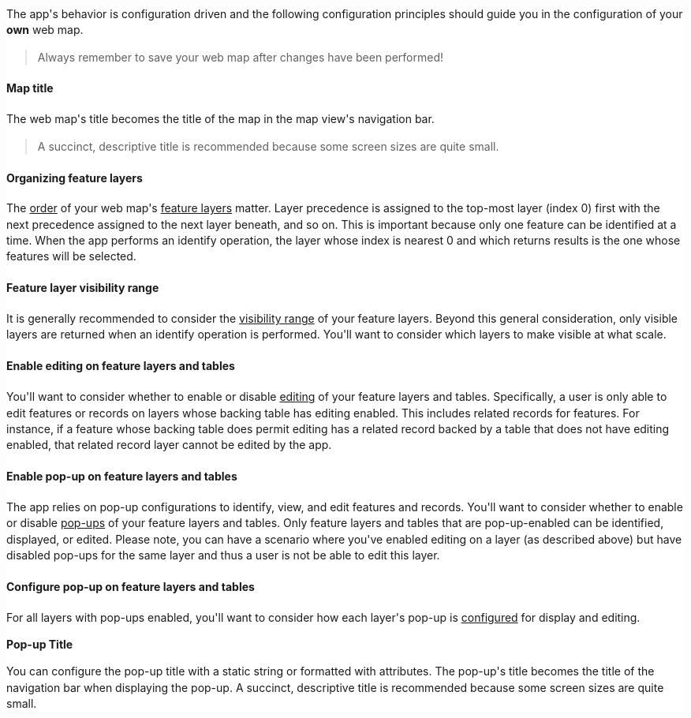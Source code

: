 The app's behavior is configuration driven and the following configuration principles should guide you in the configuration of your **own** web map.

> Always remember to save your web map after changes have been performed!

#### Map title

The web map's title becomes the title of the map in the map view's navigation bar.

> A succinct, descriptive title is recommended because some screen sizes are quite small.

#### Organizing feature layers

The [order](https://doc.arcgis.com/en/arcgis-online/create-maps/organize-layers.htm) of your web map's [feature layers](https://doc.arcgis.com/en/arcgis-online/reference/feature-layers.htm) matter. Layer precedence is assigned to the top-most layer (index 0) first with the next precedence assigned to the next layer beneath, and so on. This is important because only one feature can be identified at a time. When the app performs an identify operation, the layer whose index is nearest 0 and which returns results is the one whose features will be selected.

#### Feature layer visibility range

It is generally recommended to consider the [visibility range](https://doc.arcgis.com/en/arcgis-online/create-maps/set-visibility.htm) of your feature layers. Beyond this general consideration, only visible layers are returned when an identify operation is performed. You'll want to consider which layers to make visible at what scale.

#### Enable editing on feature layers and tables

You'll want to consider whether to enable or disable [editing](https://doc.arcgis.com/en/arcgis-online/manage-data/edit-features.htm) of your feature layers and tables. Specifically, a user is only able to edit features or records on layers whose backing table has editing enabled. This includes related records for features. For instance, if a feature whose backing table does permit editing has a related record backed by a table that does not have editing enabled, that related record layer cannot be edited by the app.

#### Enable pop-up on feature layers and tables

The app relies on pop-up configurations to identify, view, and edit features and records. You'll want to consider whether to enable or disable [pop-ups](https://doc.arcgis.com/en/arcgis-online/create-maps/configure-pop-ups.htm#ESRI_SECTION1_9E13E02AABA74D5DA2DF1A34F7FB3C63) of your feature layers and tables. Only feature layers and tables that are pop-up-enabled can be identified, displayed, or edited. Please note, you can have a scenario where you've enabled editing on a layer (as described above) but have disabled pop-ups for the same layer and thus a user is not be able to edit this layer.

#### Configure pop-up on feature layers and tables

For all layers with pop-ups enabled, you'll want to consider how each layer's pop-up is [configured](https://doc.arcgis.com/en/arcgis-online/create-maps/configure-pop-ups.htm#ESRI_SECTION1_0505720B006E43C5B14837A353FFF9EC) for display and editing.

**Pop-up Title**

You can configure the pop-up title with a static string or formatted with attributes. The pop-up's title becomes the title of the navigation bar when displaying the pop-up. A succinct, descriptive title is recommended because some screen sizes are quite small.

